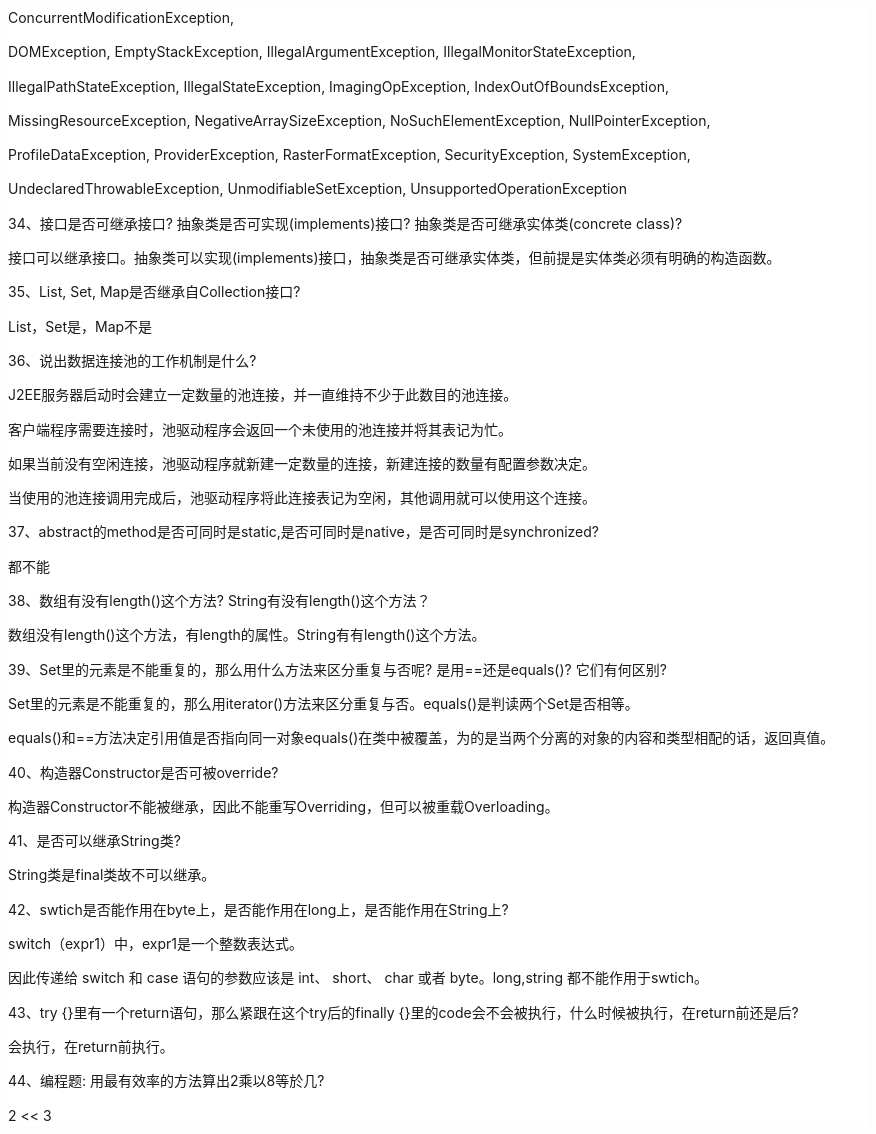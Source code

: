  ConcurrentModificationException,

 DOMException, EmptyStackException, IllegalArgumentException, IllegalMonitorStateException, 

IllegalPathStateException, IllegalStateException, ImagingOpException, IndexOutOfBoundsException, 

MissingResourceException, NegativeArraySizeException, NoSuchElementException, NullPointerException,

 ProfileDataException, ProviderException, RasterFormatException, SecurityException, SystemException, 

UndeclaredThrowableException, UnmodifiableSetException, UnsupportedOperationException

34、接口是否可继承接口? 抽象类是否可实现(implements)接口? 抽象类是否可继承实体类(concrete class)?

接口可以继承接口。抽象类可以实现(implements)接口，抽象类是否可继承实体类，但前提是实体类必须有明确的构造函数。

35、List, Set, Map是否继承自Collection接口?

List，Set是，Map不是

36、说出数据连接池的工作机制是什么?

J2EE服务器启动时会建立一定数量的池连接，并一直维持不少于此数目的池连接。

客户端程序需要连接时，池驱动程序会返回一个未使用的池连接并将其表记为忙。

如果当前没有空闲连接，池驱动程序就新建一定数量的连接，新建连接的数量有配置参数决定。

当使用的池连接调用完成后，池驱动程序将此连接表记为空闲，其他调用就可以使用这个连接。

37、abstract的method是否可同时是static,是否可同时是native，是否可同时是synchronized?

都不能

38、数组有没有length()这个方法? String有没有length()这个方法？

数组没有length()这个方法，有length的属性。String有有length()这个方法。

39、Set里的元素是不能重复的，那么用什么方法来区分重复与否呢? 是用==还是equals()? 它们有何区别?

Set里的元素是不能重复的，那么用iterator()方法来区分重复与否。equals()是判读两个Set是否相等。

equals()和==方法决定引用值是否指向同一对象equals()在类中被覆盖，为的是当两个分离的对象的内容和类型相配的话，返回真值。

40、构造器Constructor是否可被override?

构造器Constructor不能被继承，因此不能重写Overriding，但可以被重载Overloading。

41、是否可以继承String类?

String类是final类故不可以继承。

42、swtich是否能作用在byte上，是否能作用在long上，是否能作用在String上?

switch（expr1）中，expr1是一个整数表达式。

因此传递给 switch 和 case 语句的参数应该是 int、 short、 char 或者 byte。long,string 都不能作用于swtich。

43、try {}里有一个return语句，那么紧跟在这个try后的finally {}里的code会不会被执行，什么时候被执行，在return前还是后?

会执行，在return前执行。

44、编程题: 用最有效率的方法算出2乘以8等於几?

2 << 3
